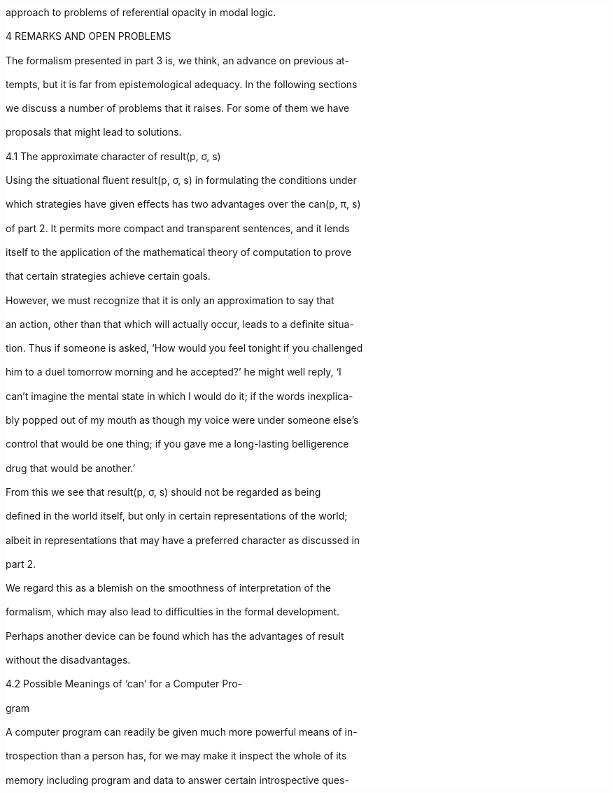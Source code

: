 approach to problems of referential opacity in modal logic.

4 REMARKS AND OPEN PROBLEMS

The formalism presented in part 3 is, we think, an advance on previous at-

tempts, but it is far from epistemological adequacy. In the following sections

we discuss a number of problems that it raises. For some of them we have

proposals that might lead to solutions.

4.1 The approximate character of result(p, σ, s)

Using the situational ﬂuent result(p, σ, s) in formulating the conditions under

which strategies have given eﬀects has two advantages over the can(p, π, s)

of part 2. It permits more compact and transparent sentences, and it lends

itself to the application of the mathematical theory of computation to prove

that certain strategies achieve certain goals.

However, we must recognize that it is only an approximation to say that

an action, other than that which will actually occur, leads to a deﬁnite situa-

tion. Thus if someone is asked, ‘How would you feel tonight if you challenged

him to a duel tomorrow morning and he accepted?’ he might well reply, ‘I

can’t imagine the mental state in which I would do it; if the words inexplica-

bly popped out of my mouth as though my voice were under someone else’s

control that would be one thing; if you gave me a long-lasting belligerence

drug that would be another.’

From this we see that result(p, σ, s) should not be regarded as being

deﬁned in the world itself, but only in certain representations of the world;

albeit in representations that may have a preferred character as discussed in

part 2.

We regard this as a blemish on the smoothness of interpretation of the

formalism, which may also lead to diﬃculties in the formal development.

Perhaps another device can be found which has the advantages of result

without the disadvantages.

4.2 Possible Meanings of ‘can’ for a Computer Pro-

gram

A computer program can readily be given much more powerful means of in-

trospection than a person has, for we may make it inspect the whole of its

memory including program and data to answer certain introspective ques-

